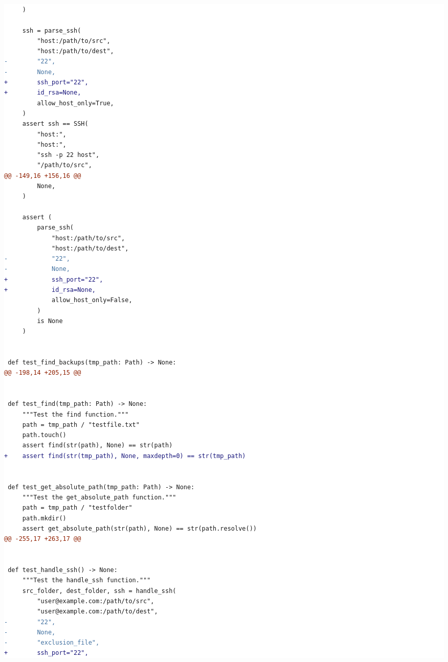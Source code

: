 ```diff
     )
 
     ssh = parse_ssh(
         "host:/path/to/src",
         "host:/path/to/dest",
-        "22",
-        None,
+        ssh_port="22",
+        id_rsa=None,
         allow_host_only=True,
     )
     assert ssh == SSH(
         "host:",
         "host:",
         "ssh -p 22 host",
         "/path/to/src",
@@ -149,16 +156,16 @@
         None,
     )
 
     assert (
         parse_ssh(
             "host:/path/to/src",
             "host:/path/to/dest",
-            "22",
-            None,
+            ssh_port="22",
+            id_rsa=None,
             allow_host_only=False,
         )
         is None
     )
 
 
 def test_find_backups(tmp_path: Path) -> None:
@@ -198,14 +205,15 @@
 
 
 def test_find(tmp_path: Path) -> None:
     """Test the find function."""
     path = tmp_path / "testfile.txt"
     path.touch()
     assert find(str(path), None) == str(path)
+    assert find(str(tmp_path), None, maxdepth=0) == str(tmp_path)
 
 
 def test_get_absolute_path(tmp_path: Path) -> None:
     """Test the get_absolute_path function."""
     path = tmp_path / "testfolder"
     path.mkdir()
     assert get_absolute_path(str(path), None) == str(path.resolve())
@@ -255,17 +263,17 @@
 
 
 def test_handle_ssh() -> None:
     """Test the handle_ssh function."""
     src_folder, dest_folder, ssh = handle_ssh(
         "user@example.com:/path/to/src",
         "user@example.com:/path/to/dest",
-        "22",
-        None,
-        "exclusion_file",
+        ssh_port="22",
```